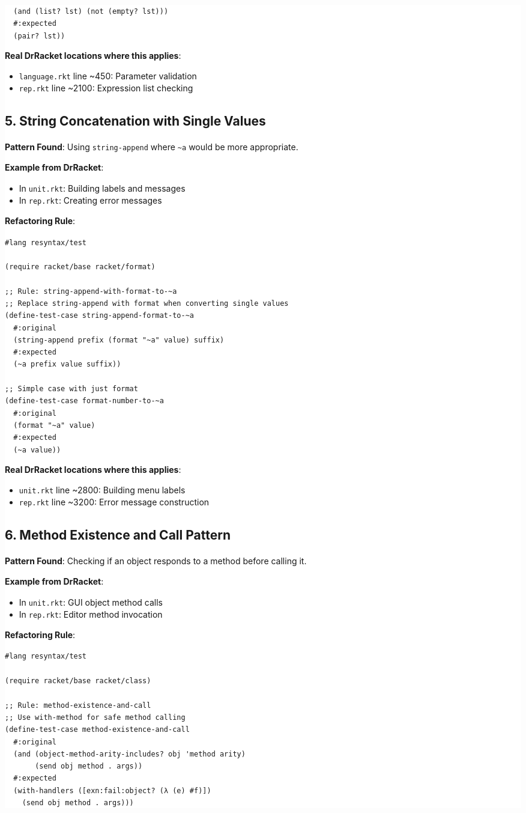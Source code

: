 ```racket
  (and (list? lst) (not (empty? lst)))
  #:expected
  (pair? lst))
```

**Real DrRacket locations where this applies**:
- `language.rkt` line ~450: Parameter validation
- `rep.rkt` line ~2100: Expression list checking

## 5. String Concatenation with Single Values

**Pattern Found**: Using `string-append` where `~a` would be more appropriate.

**Example from DrRacket**:
- In `unit.rkt`: Building labels and messages
- In `rep.rkt`: Creating error messages

**Refactoring Rule**:
```racket
#lang resyntax/test

(require racket/base racket/format)

;; Rule: string-append-with-format-to-~a
;; Replace string-append with format when converting single values
(define-test-case string-append-format-to-~a
  #:original
  (string-append prefix (format "~a" value) suffix)
  #:expected
  (~a prefix value suffix))

;; Simple case with just format
(define-test-case format-number-to-~a
  #:original
  (format "~a" value)
  #:expected
  (~a value))
```

**Real DrRacket locations where this applies**:
- `unit.rkt` line ~2800: Building menu labels
- `rep.rkt` line ~3200: Error message construction

## 6. Method Existence and Call Pattern

**Pattern Found**: Checking if an object responds to a method before calling it.

**Example from DrRacket**:
- In `unit.rkt`: GUI object method calls
- In `rep.rkt`: Editor method invocation

**Refactoring Rule**:
```racket
#lang resyntax/test

(require racket/base racket/class)

;; Rule: method-existence-and-call
;; Use with-method for safe method calling
(define-test-case method-existence-and-call
  #:original
  (and (object-method-arity-includes? obj 'method arity)
       (send obj method . args))
  #:expected
  (with-handlers ([exn:fail:object? (λ (e) #f)])
    (send obj method . args)))
```